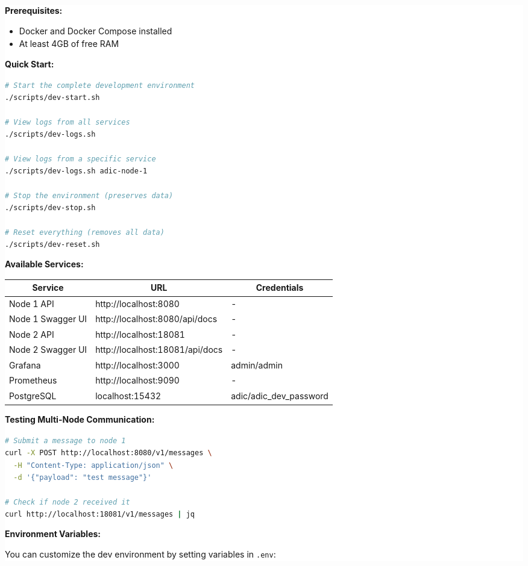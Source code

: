 **Prerequisites:**
- Docker and Docker Compose installed
- At least 4GB of free RAM

**Quick Start:**

```bash
# Start the complete development environment
./scripts/dev-start.sh

# View logs from all services
./scripts/dev-logs.sh

# View logs from a specific service
./scripts/dev-logs.sh adic-node-1

# Stop the environment (preserves data)
./scripts/dev-stop.sh

# Reset everything (removes all data)
./scripts/dev-reset.sh
```

**Available Services:**

| Service | URL | Credentials |
|---------|-----|-------------|
| Node 1 API | http://localhost:8080 | - |
| Node 1 Swagger UI | http://localhost:8080/api/docs | - |
| Node 2 API | http://localhost:18081 | - |
| Node 2 Swagger UI | http://localhost:18081/api/docs | - |
| Grafana | http://localhost:3000 | admin/admin |
| Prometheus | http://localhost:9090 | - |
| PostgreSQL | localhost:15432 | adic/adic_dev_password |

**Testing Multi-Node Communication:**

```bash
# Submit a message to node 1
curl -X POST http://localhost:8080/v1/messages \
  -H "Content-Type: application/json" \
  -d '{"payload": "test message"}'

# Check if node 2 received it
curl http://localhost:18081/v1/messages | jq
```

**Environment Variables:**

You can customize the dev environment by setting variables in `.env`:
